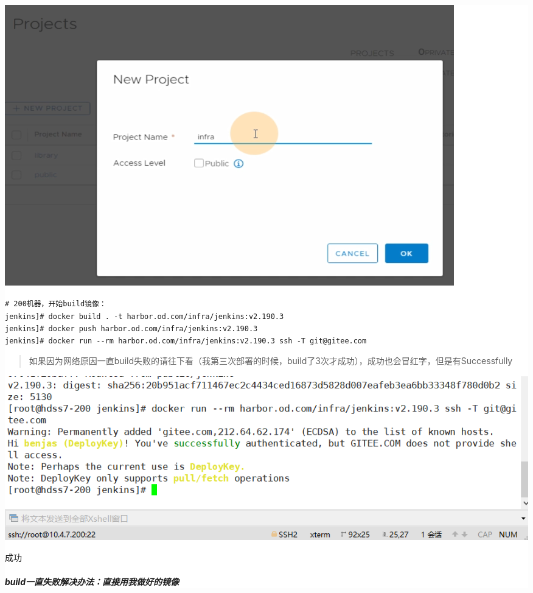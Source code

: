 ![1579596265813](assets/1579596265813.png)

~~~
# 200机器，开始build镜像：
jenkins]# docker build . -t harbor.od.com/infra/jenkins:v2.190.3
jenkins]# docker push harbor.od.com/infra/jenkins:v2.190.3
jenkins]# docker run --rm harbor.od.com/infra/jenkins:v2.190.3 ssh -T git@gitee.com
~~~

> 如果因为网络原因一直build失败的请往下看（我第三次部署的时候，build了3次才成功），成功也会冒红字，但是有Successfully

![1580179904712](assets/1580179904712.png)

成功

##### build一直失败解决办法：直接用我做好的镜像
